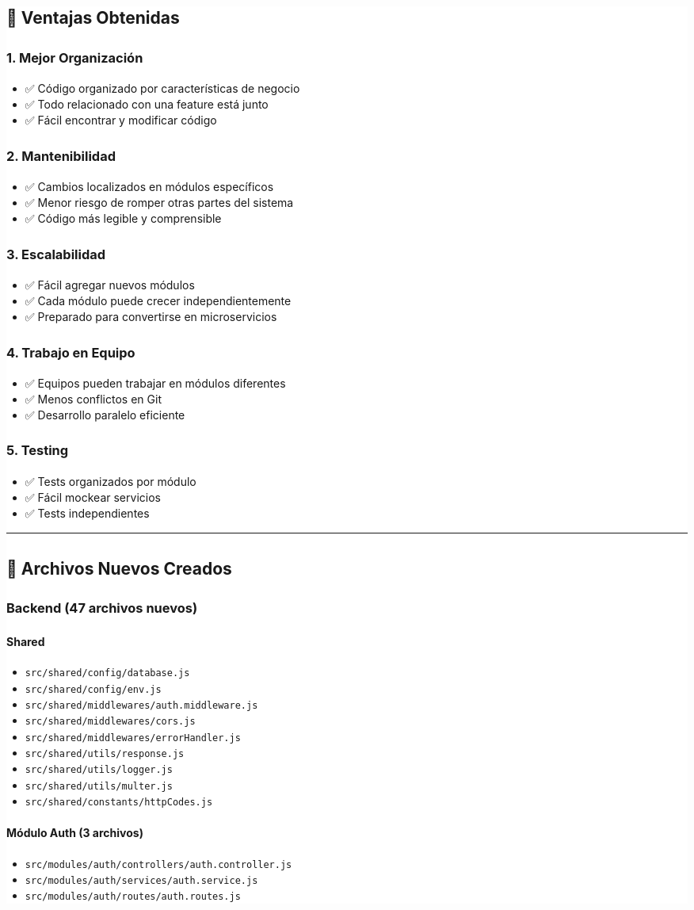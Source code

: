 
## 🎯 Ventajas Obtenidas

### 1. Mejor Organización
- ✅ Código organizado por características de negocio
- ✅ Todo relacionado con una feature está junto
- ✅ Fácil encontrar y modificar código

### 2. Mantenibilidad
- ✅ Cambios localizados en módulos específicos
- ✅ Menor riesgo de romper otras partes del sistema
- ✅ Código más legible y comprensible

### 3. Escalabilidad
- ✅ Fácil agregar nuevos módulos
- ✅ Cada módulo puede crecer independientemente
- ✅ Preparado para convertirse en microservicios

### 4. Trabajo en Equipo
- ✅ Equipos pueden trabajar en módulos diferentes
- ✅ Menos conflictos en Git
- ✅ Desarrollo paralelo eficiente

### 5. Testing
- ✅ Tests organizados por módulo
- ✅ Fácil mockear servicios
- ✅ Tests independientes

---

## 📝 Archivos Nuevos Creados

### Backend (47 archivos nuevos)

#### Shared
- `src/shared/config/database.js`
- `src/shared/config/env.js`
- `src/shared/middlewares/auth.middleware.js`
- `src/shared/middlewares/cors.js`
- `src/shared/middlewares/errorHandler.js`
- `src/shared/utils/response.js`
- `src/shared/utils/logger.js`
- `src/shared/utils/multer.js`
- `src/shared/constants/httpCodes.js`

#### Módulo Auth (3 archivos)
- `src/modules/auth/controllers/auth.controller.js`
- `src/modules/auth/services/auth.service.js`
- `src/modules/auth/routes/auth.routes.js`
